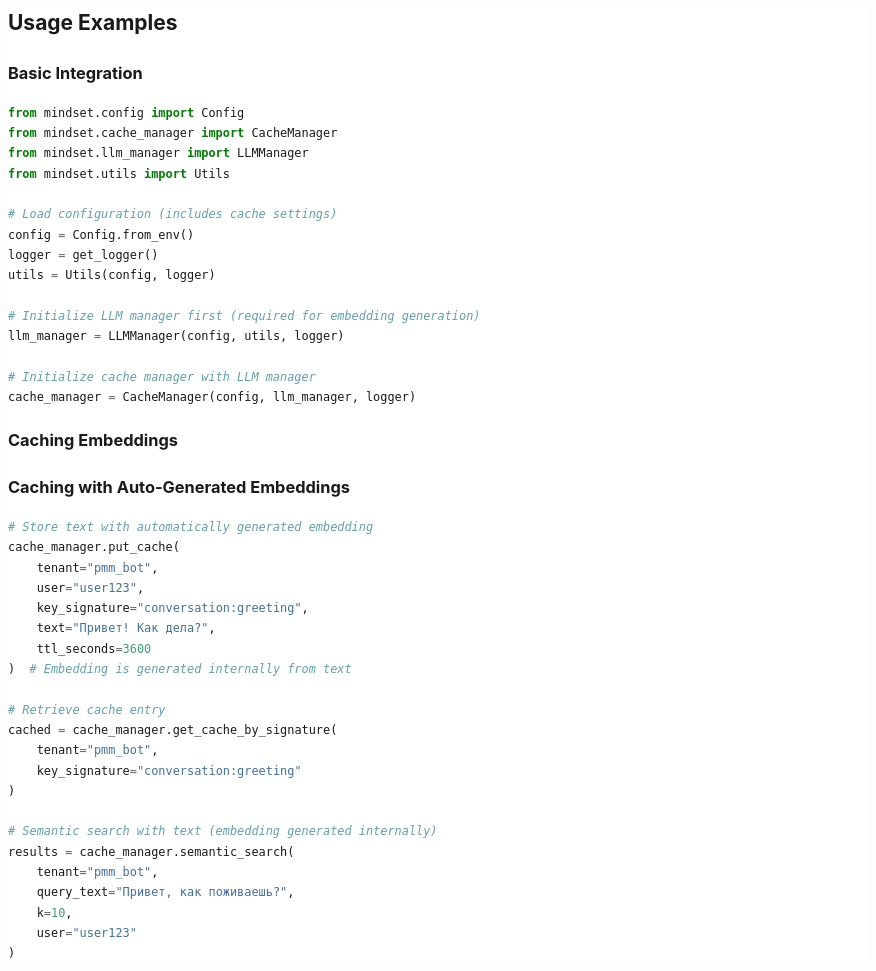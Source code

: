 ## Usage Examples

### Basic Integration

```python
from mindset.config import Config
from mindset.cache_manager import CacheManager
from mindset.llm_manager import LLMManager
from mindset.utils import Utils

# Load configuration (includes cache settings)
config = Config.from_env()
logger = get_logger()
utils = Utils(config, logger)

# Initialize LLM manager first (required for embedding generation)
llm_manager = LLMManager(config, utils, logger)

# Initialize cache manager with LLM manager
cache_manager = CacheManager(config, llm_manager, logger)
```

### Caching Embeddings

### Caching with Auto-Generated Embeddings

```python
# Store text with automatically generated embedding
cache_manager.put_cache(
    tenant="pmm_bot",
    user="user123", 
    key_signature="conversation:greeting",
    text="Привет! Как дела?",
    ttl_seconds=3600
)  # Embedding is generated internally from text

# Retrieve cache entry
cached = cache_manager.get_cache_by_signature(
    tenant="pmm_bot",
    key_signature="conversation:greeting"
)

# Semantic search with text (embedding generated internally)
results = cache_manager.semantic_search(
    tenant="pmm_bot",
    query_text="Привет, как поживаешь?",
    k=10,
    user="user123"
)
```

